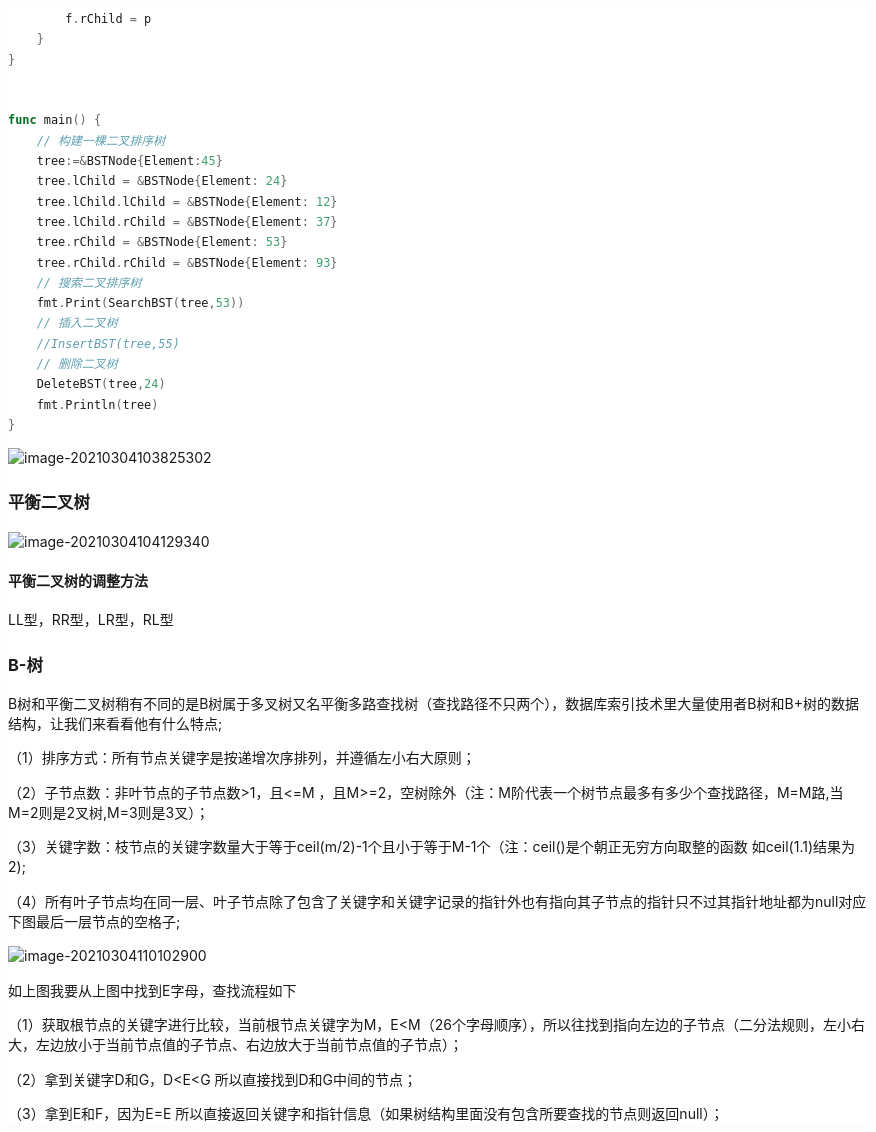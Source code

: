 ```go
		f.rChild = p
	}
}


func main() {
	// 构建一棵二叉排序树
	tree:=&BSTNode{Element:45}
	tree.lChild = &BSTNode{Element: 24}
	tree.lChild.lChild = &BSTNode{Element: 12}
	tree.lChild.rChild = &BSTNode{Element: 37}
	tree.rChild = &BSTNode{Element: 53}
	tree.rChild.rChild = &BSTNode{Element: 93}
	// 搜索二叉排序树
	fmt.Print(SearchBST(tree,53))
	// 插入二叉树
	//InsertBST(tree,55)
	// 删除二叉树
	DeleteBST(tree,24)
	fmt.Println(tree)
}
```

![image-20210304103825302](https://img.xiaoyou66.com/2021/04/01/f778ae88d32f1.png)

### 平衡二叉树

![image-20210304104129340](https://img.xiaoyou66.com/2021/04/01/db2f337836e08.png)

#### 平衡二叉树的调整方法

LL型，RR型，LR型，RL型

### B-树

B树和平衡二叉树稍有不同的是B树属于多叉树又名平衡多路查找树（查找路径不只两个），数据库索引技术里大量使用者B树和B+树的数据结构，让我们来看看他有什么特点;

（1）排序方式：所有节点关键字是按递增次序排列，并遵循左小右大原则；

（2）子节点数：非叶节点的子节点数>1，且<=M ，且M>=2，空树除外（注：M阶代表一个树节点最多有多少个查找路径，M=M路,当M=2则是2叉树,M=3则是3叉）；

（3）关键字数：枝节点的关键字数量大于等于ceil(m/2)-1个且小于等于M-1个（注：ceil()是个朝正无穷方向取整的函数 如ceil(1.1)结果为2);

（4）所有叶子节点均在同一层、叶子节点除了包含了关键字和关键字记录的指针外也有指向其子节点的指针只不过其指针地址都为null对应下图最后一层节点的空格子;

![image-20210304110102900](https://img.xiaoyou66.com/2021/04/01/a82d139c983f0.png)

如上图我要从上图中找到E字母，查找流程如下

（1）获取根节点的关键字进行比较，当前根节点关键字为M，E<M（26个字母顺序），所以往找到指向左边的子节点（二分法规则，左小右大，左边放小于当前节点值的子节点、右边放大于当前节点值的子节点）；

（2）拿到关键字D和G，D<E<G 所以直接找到D和G中间的节点；

（3）拿到E和F，因为E=E 所以直接返回关键字和指针信息（如果树结构里面没有包含所要查找的节点则返回null）；
